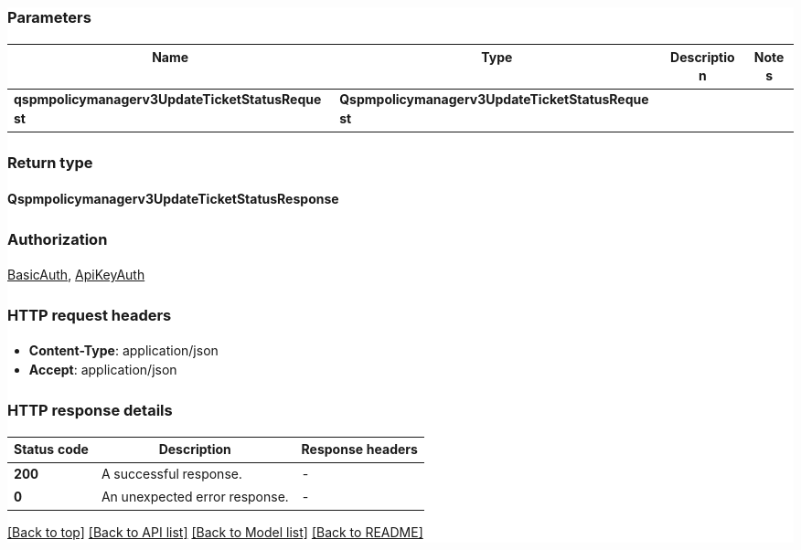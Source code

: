 
### Parameters

Name | Type | Description  | Notes
------------- | ------------- | ------------- | -------------
 **qspmpolicymanagerv3UpdateTicketStatusRequest** | **Qspmpolicymanagerv3UpdateTicketStatusRequest**|  |


### Return type

**Qspmpolicymanagerv3UpdateTicketStatusResponse**

### Authorization

[BasicAuth](README.md#BasicAuth), [ApiKeyAuth](README.md#ApiKeyAuth)

### HTTP request headers

 - **Content-Type**: application/json
 - **Accept**: application/json


### HTTP response details
| Status code | Description | Response headers |
|-------------|-------------|------------------|
**200** | A successful response. |  -  |
**0** | An unexpected error response. |  -  |

[[Back to top]](#) [[Back to API list]](README.md#documentation-for-api-endpoints) [[Back to Model list]](README.md#documentation-for-models) [[Back to README]](README.md)



